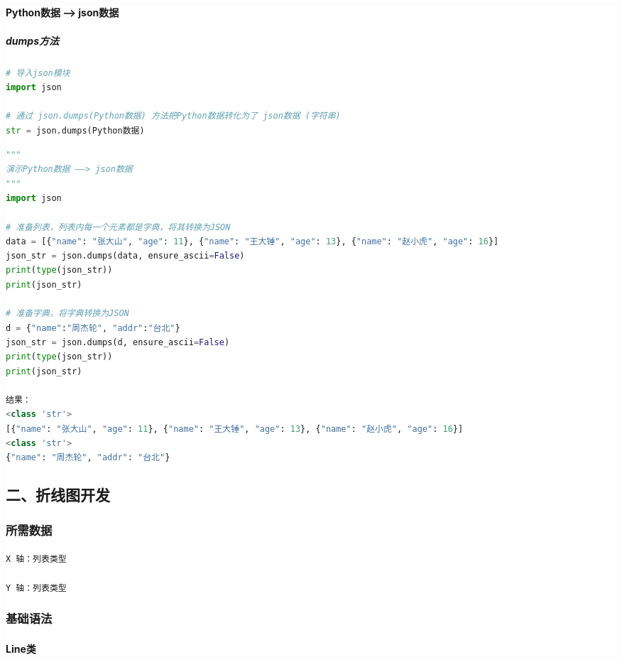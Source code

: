 #### Python数据 ——> json数据

##### dumps方法

```py
# 导入json模块 
import json 

# 通过 json.dumps(Python数据) 方法把Python数据转化为了 json数据 (字符串)
str = json.dumps(Python数据)
```



```py
"""
演示Python数据 ——> json数据
"""
import json

# 准备列表，列表内每一个元素都是字典，将其转换为JSON
data = [{"name": "张大山", "age": 11}, {"name": "王大锤", "age": 13}, {"name": "赵小虎", "age": 16}]
json_str = json.dumps(data, ensure_ascii=False)
print(type(json_str))
print(json_str)

# 准备字典，将字典转换为JSON
d = {"name":"周杰轮", "addr":"台北"}
json_str = json.dumps(d, ensure_ascii=False)
print(type(json_str))
print(json_str)

结果：
<class 'str'>
[{"name": "张大山", "age": 11}, {"name": "王大锤", "age": 13}, {"name": "赵小虎", "age": 16}]
<class 'str'>
{"name": "周杰轮", "addr": "台北"}	
```



## 二、折线图开发

### 所需数据

```
X 轴：列表类型

Y 轴：列表类型
```

### 基础语法

#### Line类
